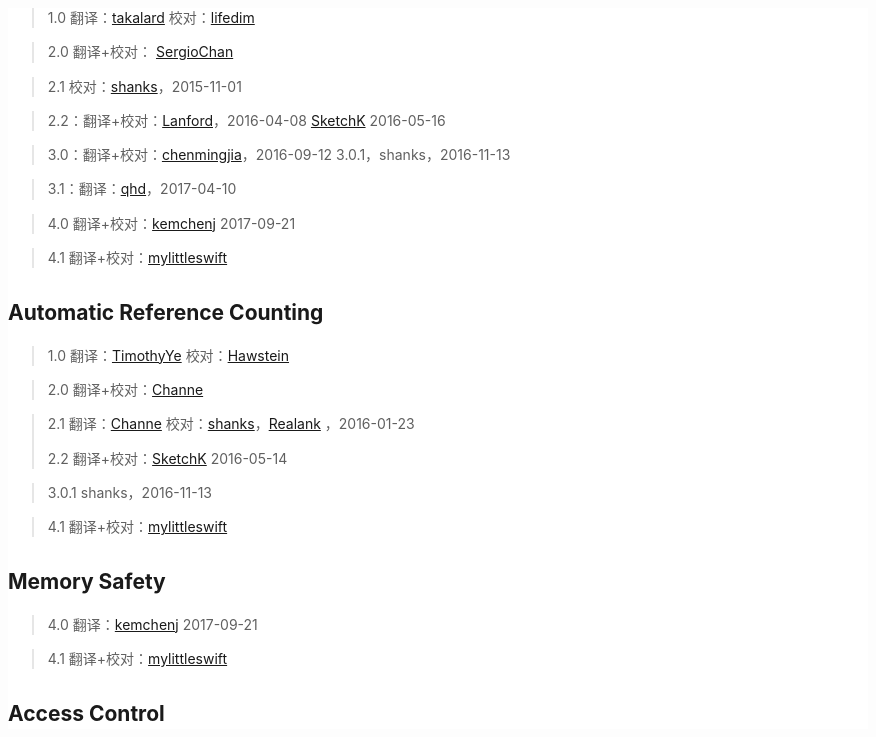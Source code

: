 > 1.0
> 翻译：[takalard](https://github.com/takalard)
> 校对：[lifedim](https://github.com/lifedim)

> 2.0
> 翻译+校对： [SergioChan](https://github.com/SergioChan)

> 2.1
> 校对：[shanks](http://codebuild.me)，2015-11-01

> 2.2：翻译+校对：[Lanford](https://github.com/LanfordCai)，2016-04-08 [SketchK](https://github.com/SketchK) 2016-05-16

> 3.0：翻译+校对：[chenmingjia](https://github.com/chenmingjia)，2016-09-12
> 3.0.1，shanks，2016-11-13

> 3.1：翻译：[qhd](https://github.com/qhd)，2017-04-10

> 4.0
> 翻译+校对：[kemchenj](https://kemchenj.github.io/) 2017-09-21

> 4.1
> 翻译+校对：[mylittleswift](https://github.com/mylittleswift)

## Automatic Reference Counting

> 1.0
> 翻译：[TimothyYe](https://github.com/TimothyYe)
> 校对：[Hawstein](https://github.com/Hawstein)

> 2.0
> 翻译+校对：[Channe](https://github.com/Channe)

> 2.1
> 翻译：[Channe](https://github.com/Channe)
> 校对：[shanks](http://codebuild.me)，[Realank](https://github.com/Realank) ，2016-01-23
> 
> 2.2
> 翻译+校对：[SketchK](https://github.com/SketchK) 2016-05-14

> 3.0.1
> shanks，2016-11-13

> 4.1
> 翻译+校对：[mylittleswift](https://github.com/mylittleswift)

##  Memory Safety

> 4.0
> 翻译：[kemchenj](https://kemchenj.github.io/) 2017-09-21

> 4.1
> 翻译+校对：[mylittleswift](https://github.com/mylittleswift)

## Access Control
